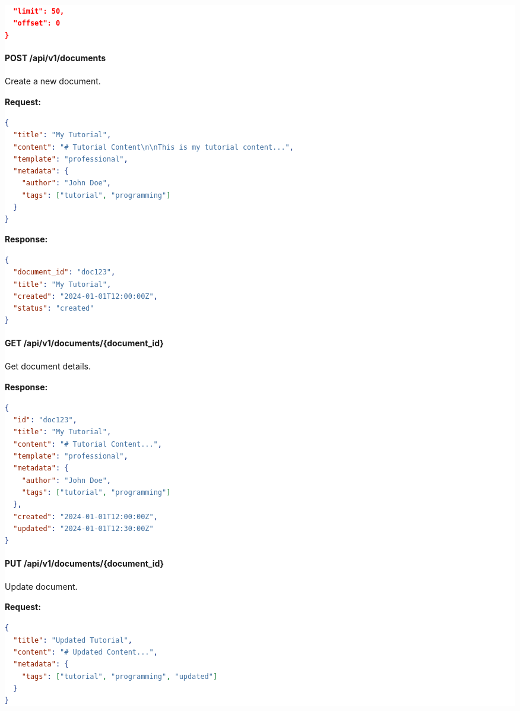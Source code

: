 ```json
  "limit": 50,
  "offset": 0
}
```

#### POST /api/v1/documents
Create a new document.

**Request:**
```json
{
  "title": "My Tutorial",
  "content": "# Tutorial Content\n\nThis is my tutorial content...",
  "template": "professional",
  "metadata": {
    "author": "John Doe",
    "tags": ["tutorial", "programming"]
  }
}
```

**Response:**
```json
{
  "document_id": "doc123",
  "title": "My Tutorial",
  "created": "2024-01-01T12:00:00Z",
  "status": "created"
}
```

#### GET /api/v1/documents/{document_id}
Get document details.

**Response:**
```json
{
  "id": "doc123",
  "title": "My Tutorial",
  "content": "# Tutorial Content...",
  "template": "professional",
  "metadata": {
    "author": "John Doe",
    "tags": ["tutorial", "programming"]
  },
  "created": "2024-01-01T12:00:00Z",
  "updated": "2024-01-01T12:30:00Z"
}
```

#### PUT /api/v1/documents/{document_id}
Update document.

**Request:**
```json
{
  "title": "Updated Tutorial",
  "content": "# Updated Content...",
  "metadata": {
    "tags": ["tutorial", "programming", "updated"]
  }
}
```

